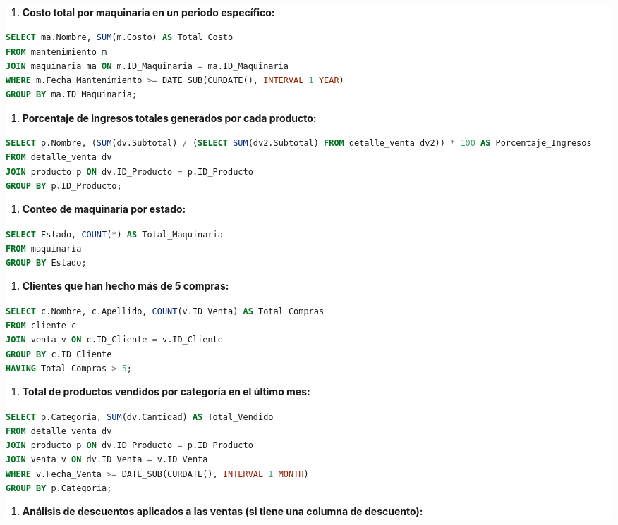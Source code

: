 1. **Costo total por maquinaria en un periodo específico:**



```sql
SELECT ma.Nombre, SUM(m.Costo) AS Total_Costo
FROM mantenimiento m
JOIN maquinaria ma ON m.ID_Maquinaria = ma.ID_Maquinaria
WHERE m.Fecha_Mantenimiento >= DATE_SUB(CURDATE(), INTERVAL 1 YEAR)
GROUP BY ma.ID_Maquinaria;
```

1. **Porcentaje de ingresos totales generados por cada producto:**



```sql
SELECT p.Nombre, (SUM(dv.Subtotal) / (SELECT SUM(dv2.Subtotal) FROM detalle_venta dv2)) * 100 AS Porcentaje_Ingresos
FROM detalle_venta dv
JOIN producto p ON dv.ID_Producto = p.ID_Producto
GROUP BY p.ID_Producto;
```

1. **Conteo de maquinaria por estado:**



```sql
SELECT Estado, COUNT(*) AS Total_Maquinaria
FROM maquinaria
GROUP BY Estado;
```

1. **Clientes que han hecho más de 5 compras:**



```sql
SELECT c.Nombre, c.Apellido, COUNT(v.ID_Venta) AS Total_Compras
FROM cliente c
JOIN venta v ON c.ID_Cliente = v.ID_Cliente
GROUP BY c.ID_Cliente
HAVING Total_Compras > 5;
```

1. **Total de productos vendidos por categoría en el último mes:**



```sql
SELECT p.Categoria, SUM(dv.Cantidad) AS Total_Vendido
FROM detalle_venta dv
JOIN producto p ON dv.ID_Producto = p.ID_Producto
JOIN venta v ON dv.ID_Venta = v.ID_Venta
WHERE v.Fecha_Venta >= DATE_SUB(CURDATE(), INTERVAL 1 MONTH)
GROUP BY p.Categoria;
```

1. **Análisis de descuentos aplicados a las ventas (si tiene una columna de descuento):**


